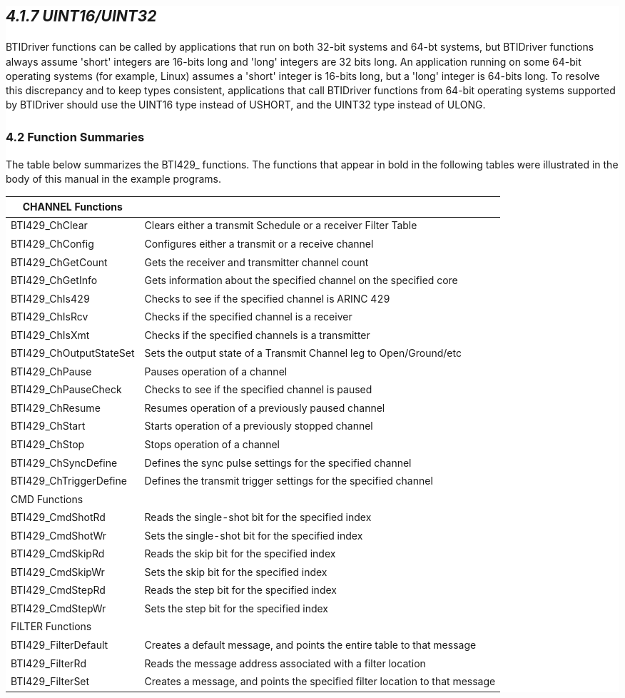 ## <span id="page-38-2"></span>*4.1.7 UINT16/UINT32*

BTIDriver functions can be called by applications that run on both 32-bit systems and 64-bt systems, but BTIDriver functions always assume 'short' integers are 16-bits long and 'long' integers are 32 bits long. An application running on some 64-bit operating systems (for example, Linux) assumes a 'short' integer is 16-bits long, but a 'long' integer is 64-bits long. To resolve this discrepancy and to keep types consistent, applications that call BTIDriver functions from 64-bit operating systems supported by BTIDriver should use the UINT16 type instead of USHORT, and the UINT32 type instead of ULONG.

### <span id="page-39-0"></span>**4.2 Function Summaries**

The table below summarizes the BTI429\_ functions. The functions that appear in bold in the following tables were illustrated in the body of this manual in the example programs.

| CHANNEL Functions                                |                                                                                                                            |
|--------------------------------------------------|----------------------------------------------------------------------------------------------------------------------------|
| BTI429_ChClear                                   | Clears either a transmit Schedule or a receiver Filter Table                                                               |
| BTI429_ChConfig                                  | Configures either a transmit or a receive channel                                                                          |
| BTI429_ChGetCount                                | Gets the receiver and transmitter channel count                                                                            |
| BTI429_ChGetInfo                                 | Gets information about the specified channel on the specified core                                                         |
| BTI429_ChIs429                                   | Checks to see if the specified channel is ARINC 429                                                                        |
| BTI429_ChIsRcv                                   | Checks if the specified channel is a receiver                                                                              |
| BTI429_ChIsXmt                                   | Checks if the specified channels is a transmitter                                                                          |
| BTI429_ChOutputStateSet                          | Sets the output state of a Transmit Channel leg to Open/Ground/etc                                                         |
| BTI429_ChPause                                   | Pauses operation of a channel                                                                                              |
| BTI429_ChPauseCheck                              | Checks to see if the specified channel is paused                                                                           |
| BTI429_ChResume                                  | Resumes operation of a previously paused channel                                                                           |
| BTI429_ChStart                                   | Starts operation of a previously stopped channel                                                                           |
| BTI429_ChStop                                    | Stops operation of a channel                                                                                               |
| BTI429_ChSyncDefine                              | Defines the sync pulse settings for the specified channel                                                                  |
| BTI429_ChTriggerDefine                           | Defines the transmit trigger settings for the specified channel                                                            |
| CMD Functions                                    |                                                                                                                            |
| BTI429_CmdShotRd                                 | Reads the single-shot bit for the specified index                                                                          |
| BTI429_CmdShotWr                                 | Sets the single-shot bit for the specified index                                                                           |
| BTI429_CmdSkipRd                                 | Reads the skip bit for the specified index                                                                                 |
| BTI429_CmdSkipWr                                 | Sets the skip bit for the specified index                                                                                  |
| BTI429_CmdStepRd                                 | Reads the step bit for the specified index                                                                                 |
| BTI429_CmdStepWr                                 | Sets the step bit for the specified index                                                                                  |
| FILTER Functions                                 |                                                                                                                            |
| BTI429_FilterDefault                             | Creates a default message, and points the entire table to that message                                                     |
| BTI429_FilterRd                                  | Reads the message address associated with a filter location                                                                |
| BTI429_FilterSet                                 | Creates a message, and points the specified filter location to that message                                                |